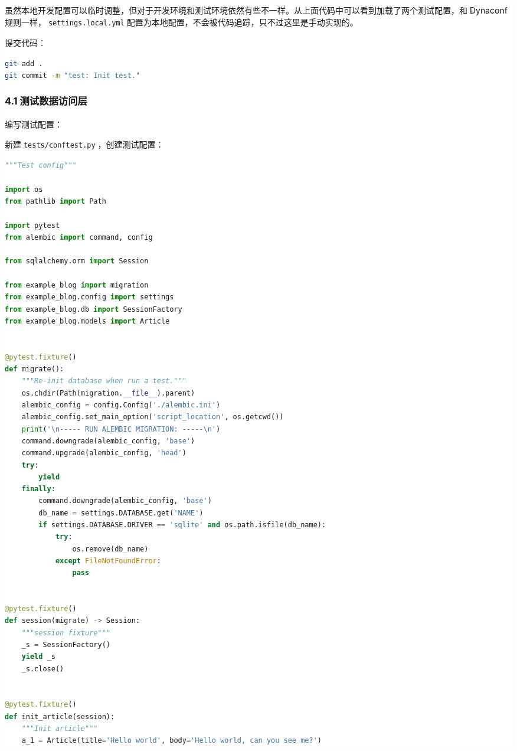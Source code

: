 虽然本地开发配置可以临时调整，但对于开发环境和测试环境依然有些不一样。从上面代码中可以看到加载了两个测试配置，和 Dynaconf 规则一样， `settings.local.yml` 配置为本地配置，不会被代码追踪，只不过这里是手动实现的。

提交代码：

```bash
git add .
git commit -m "test: Init test."
```

### 4.1 测试数据访问层

编写测试配置：

新建 `tests/conftest.py` ，创建测试配置：

```python
"""Test config"""

import os
from pathlib import Path

import pytest
from alembic import command, config

from sqlalchemy.orm import Session

from example_blog import migration
from example_blog.config import settings
from example_blog.db import SessionFactory
from example_blog.models import Article


@pytest.fixture()
def migrate():
    """Re-init database when run a test."""
    os.chdir(Path(migration.__file__).parent)
    alembic_config = config.Config('./alembic.ini')
    alembic_config.set_main_option('script_location', os.getcwd())
    print('\n----- RUN ALEMBIC MIGRATION: -----\n')
    command.downgrade(alembic_config, 'base')
    command.upgrade(alembic_config, 'head')
    try:
        yield
    finally:
        command.downgrade(alembic_config, 'base')
        db_name = settings.DATABASE.get('NAME')
        if settings.DATABASE.DRIVER == 'sqlite' and os.path.isfile(db_name):
            try:
                os.remove(db_name)
            except FileNotFoundError:
                pass


@pytest.fixture()
def session(migrate) -> Session:
    """session fixture"""
    _s = SessionFactory()
    yield _s
    _s.close()


@pytest.fixture()
def init_article(session):
    """Init article"""
    a_1 = Article(title='Hello world', body='Hello world, can you see me?')
```